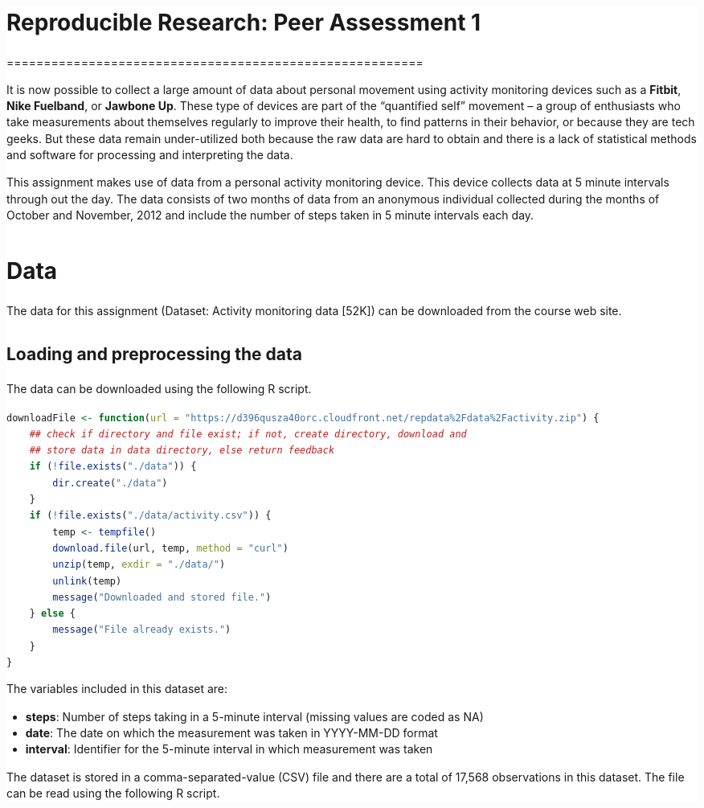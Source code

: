 # Reproducible Research: Peer Assessment 1
========================================================

It is now possible to collect a large amount of data about personal movement using activity monitoring devices such as a **Fitbit**, **Nike Fuelband**, or **Jawbone Up**. These type of devices are part of the “quantified self” movement – a group of enthusiasts who take measurements about themselves regularly to improve their health, to find patterns in their behavior, or because they are tech geeks. But these data remain under-utilized both because the raw data are hard to obtain and there is a lack of statistical methods and software for processing and interpreting the data.

This assignment makes use of data from a personal activity monitoring device. This device collects data at 5 minute intervals through out the day. The data consists of two months of data from an anonymous individual collected during the months of October and November, 2012 and include the number of steps taken in 5 minute intervals each day.

# Data

The data for this assignment (Dataset: Activity monitoring data [52K]) can be downloaded from the course web site.

## Loading and preprocessing the data
The data can be downloaded using the following R script.

```r
downloadFile <- function(url = "https://d396qusza40orc.cloudfront.net/repdata%2Fdata%2Factivity.zip") {
    ## check if directory and file exist; if not, create directory, download and
    ## store data in data directory, else return feedback
    if (!file.exists("./data")) {
        dir.create("./data")
    }
    if (!file.exists("./data/activity.csv")) {
        temp <- tempfile()
        download.file(url, temp, method = "curl")
        unzip(temp, exdir = "./data/")
        unlink(temp)
        message("Downloaded and stored file.")
    } else {
        message("File already exists.")
    }
}
```


The variables included in this dataset are:
- **steps**: Number of steps taking in a 5-minute interval (missing values are coded as NA)
- **date**: The date on which the measurement was taken in YYYY-MM-DD format
- **interval**: Identifier for the 5-minute interval in which measurement was taken

The dataset is stored in a comma-separated-value (CSV) file and there are a total of 17,568 observations in this dataset. The file can be read using the following R script.
